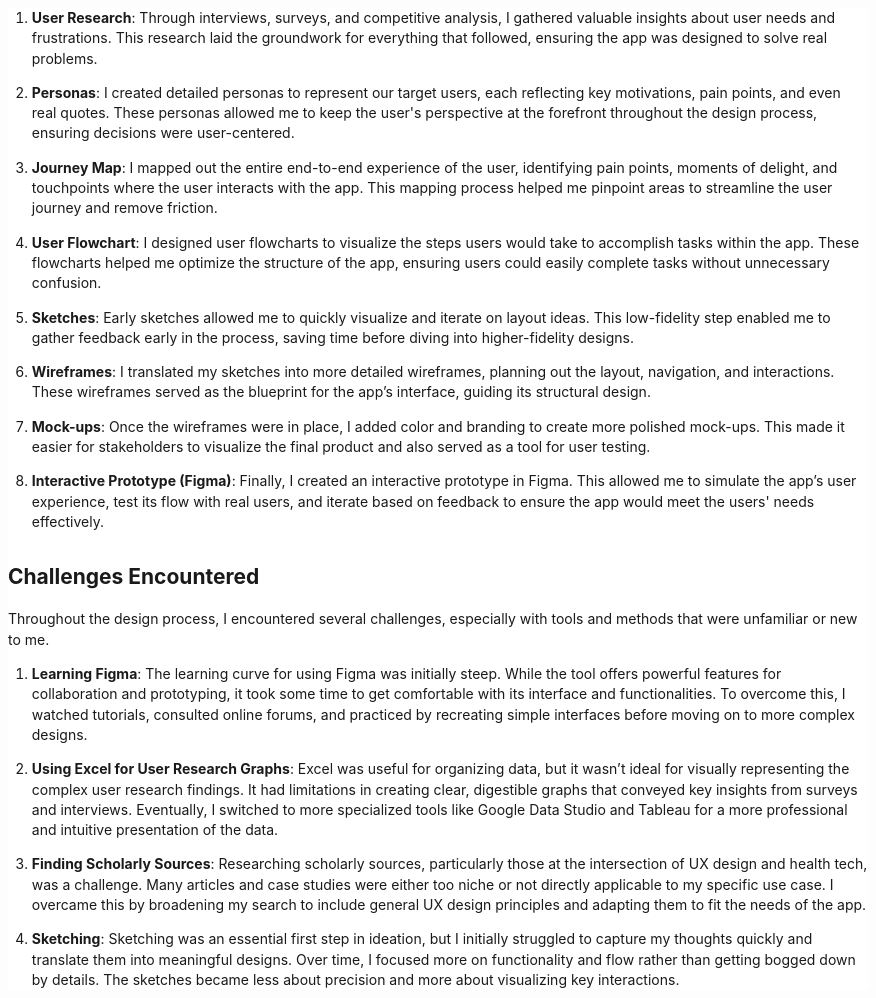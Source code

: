 1. **User Research**: Through interviews, surveys, and competitive analysis, I gathered valuable insights about user needs and frustrations. This research laid the groundwork for everything that followed, ensuring the app was designed to solve real problems.

2. **Personas**: I created detailed personas to represent our target users, each reflecting key motivations, pain points, and even real quotes. These personas allowed me to keep the user's perspective at the forefront throughout the design process, ensuring decisions were user-centered.

3. **Journey Map**: I mapped out the entire end-to-end experience of the user, identifying pain points, moments of delight, and touchpoints where the user interacts with the app. This mapping process helped me pinpoint areas to streamline the user journey and remove friction.

4. **User Flowchart**: I designed user flowcharts to visualize the steps users would take to accomplish tasks within the app. These flowcharts helped me optimize the structure of the app, ensuring users could easily complete tasks without unnecessary confusion.

5. **Sketches**: Early sketches allowed me to quickly visualize and iterate on layout ideas. This low-fidelity step enabled me to gather feedback early in the process, saving time before diving into higher-fidelity designs.

6. **Wireframes**: I translated my sketches into more detailed wireframes, planning out the layout, navigation, and interactions. These wireframes served as the blueprint for the app’s interface, guiding its structural design.

7. **Mock-ups**: Once the wireframes were in place, I added color and branding to create more polished mock-ups. This made it easier for stakeholders to visualize the final product and also served as a tool for user testing.

8. **Interactive Prototype (Figma)**: Finally, I created an interactive prototype in Figma. This allowed me to simulate the app’s user experience, test its flow with real users, and iterate based on feedback to ensure the app would meet the users' needs effectively.

## Challenges Encountered

Throughout the design process, I encountered several challenges, especially with tools and methods that were unfamiliar or new to me.

1. **Learning Figma**: The learning curve for using Figma was initially steep. While the tool offers powerful features for collaboration and prototyping, it took some time to get comfortable with its interface and functionalities. To overcome this, I watched tutorials, consulted online forums, and practiced by recreating simple interfaces before moving on to more complex designs.

2. **Using Excel for User Research Graphs**: Excel was useful for organizing data, but it wasn’t ideal for visually representing the complex user research findings. It had limitations in creating clear, digestible graphs that conveyed key insights from surveys and interviews. Eventually, I switched to more specialized tools like Google Data Studio and Tableau for a more professional and intuitive presentation of the data.

3. **Finding Scholarly Sources**: Researching scholarly sources, particularly those at the intersection of UX design and health tech, was a challenge. Many articles and case studies were either too niche or not directly applicable to my specific use case. I overcame this by broadening my search to include general UX design principles and adapting them to fit the needs of the app.

4. **Sketching**: Sketching was an essential first step in ideation, but I initially struggled to capture my thoughts quickly and translate them into meaningful designs. Over time, I focused more on functionality and flow rather than getting bogged down by details. The sketches became less about precision and more about visualizing key interactions.
